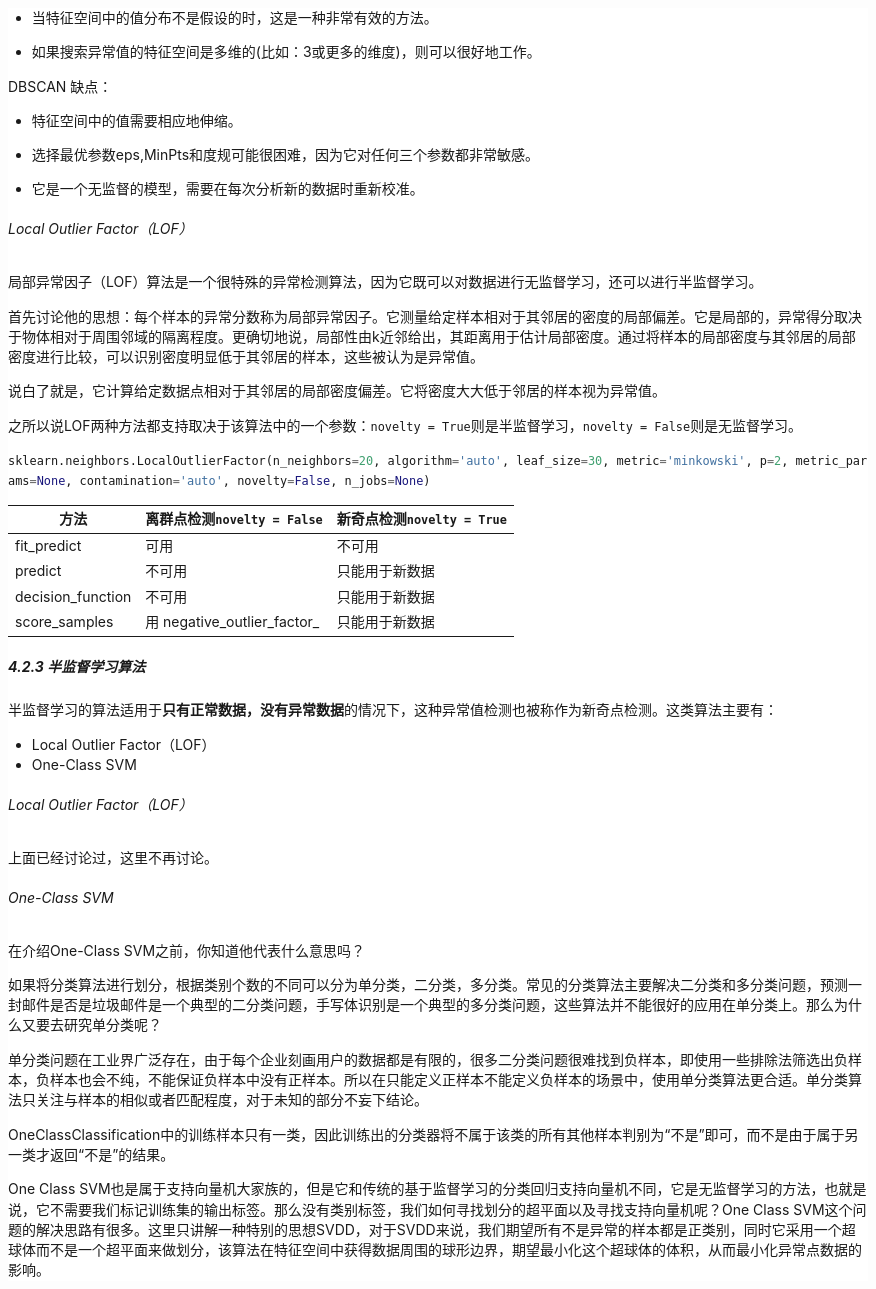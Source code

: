  - 当特征空间中的值分布不是假设的时，这是一种非常有效的方法。

- 如果搜索异常值的特征空间是多维的(比如：3或更多的维度)，则可以很好地工作。

DBSCAN 缺点：
- 特征空间中的值需要相应地伸缩。

- 选择最优参数eps,MinPts和度规可能很困难，因为它对任何三个参数都非常敏感。

- 它是一个无监督的模型，需要在每次分析新的数据时重新校准。

###### Local Outlier Factor（LOF）

局部异常因子（LOF）算法是一个很特殊的异常检测算法，因为它既可以对数据进行无监督学习，还可以进行半监督学习。

首先讨论他的思想：每个样本的异常分数称为局部异常因子。它测量给定样本相对于其邻居的密度的局部偏差。它是局部的，异常得分取决于物体相对于周围邻域的隔离程度。更确切地说，局部性由k近邻给出，其距离用于估计局部密度。通过将样本的局部密度与其邻居的局部密度进行比较，可以识别密度明显低于其邻居的样本，这些被认为是异常值。

说白了就是，它计算给定数据点相对于其邻居的局部密度偏差。它将密度大大低于邻居的样本视为异常值。

之所以说LOF两种方法都支持取决于该算法中的一个参数：`novelty = True`则是半监督学习，`novelty = False`则是无监督学习。

```py
sklearn.neighbors.LocalOutlierFactor(n_neighbors=20, algorithm='auto', leaf_size=30, metric='minkowski', p=2, metric_params=None, contamination='auto', novelty=False, n_jobs=None)
```

方法	|离群点检测`novelty = False`|新奇点检测`novelty = True`
--|--|--|
fit_predict|	可用	|不可用
predict	|不可用	|只能用于新数据
decision_function|	不可用	|只能用于新数据
score_samples	|用 negative_outlier_factor_	|只能用于新数据

##### 4.2.3 半监督学习算法
半监督学习的算法适用于**只有正常数据，没有异常数据**的情况下，这种异常值检测也被称作为新奇点检测。这类算法主要有：

 - Local Outlier Factor（LOF）
 - One-Class SVM


###### Local Outlier Factor（LOF）

上面已经讨论过，这里不再讨论。

###### One-Class SVM

在介绍One-Class SVM之前，你知道他代表什么意思吗？

如果将分类算法进行划分，根据类别个数的不同可以分为单分类，二分类，多分类。常见的分类算法主要解决二分类和多分类问题，预测一封邮件是否是垃圾邮件是一个典型的二分类问题，手写体识别是一个典型的多分类问题，这些算法并不能很好的应用在单分类上。那么为什么又要去研究单分类呢？

单分类问题在工业界广泛存在，由于每个企业刻画用户的数据都是有限的，很多二分类问题很难找到负样本，即使用一些排除法筛选出负样本，负样本也会不纯，不能保证负样本中没有正样本。所以在只能定义正样本不能定义负样本的场景中，使用单分类算法更合适。单分类算法只关注与样本的相似或者匹配程度，对于未知的部分不妄下结论。

OneClassClassification中的训练样本只有一类，因此训练出的分类器将不属于该类的所有其他样本判别为“不是”即可，而不是由于属于另一类才返回“不是”的结果。

One Class SVM也是属于支持向量机大家族的，但是它和传统的基于监督学习的分类回归支持向量机不同，它是无监督学习的方法，也就是说，它不需要我们标记训练集的输出标签。那么没有类别标签，我们如何寻找划分的超平面以及寻找支持向量机呢？One Class SVM这个问题的解决思路有很多。这里只讲解一种特别的思想SVDD，对于SVDD来说，我们期望所有不是异常的样本都是正类别，同时它采用一个超球体而不是一个超平面来做划分，该算法在特征空间中获得数据周围的球形边界，期望最小化这个超球体的体积，从而最小化异常点数据的影响。
